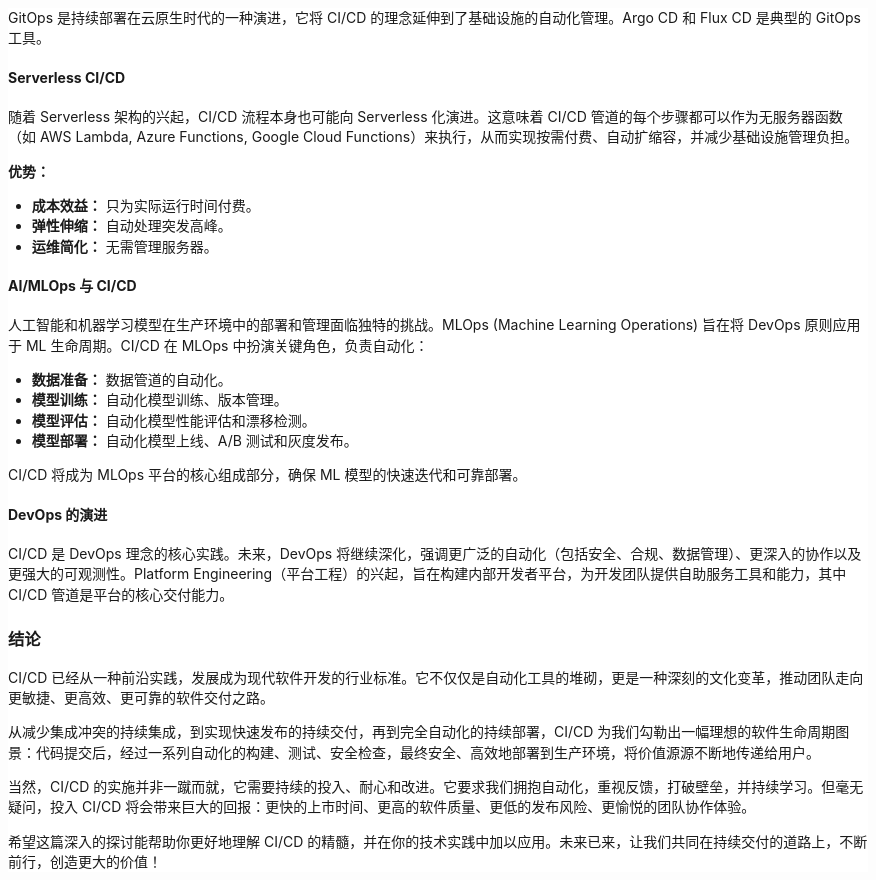 GitOps 是持续部署在云原生时代的一种演进，它将 CI/CD 的理念延伸到了基础设施的自动化管理。Argo CD 和 Flux CD 是典型的 GitOps 工具。

#### Serverless CI/CD

随着 Serverless 架构的兴起，CI/CD 流程本身也可能向 Serverless 化演进。这意味着 CI/CD 管道的每个步骤都可以作为无服务器函数（如 AWS Lambda, Azure Functions, Google Cloud Functions）来执行，从而实现按需付费、自动扩缩容，并减少基础设施管理负担。

**优势：**
*   **成本效益：** 只为实际运行时间付费。
*   **弹性伸缩：** 自动处理突发高峰。
*   **运维简化：** 无需管理服务器。

#### AI/MLOps 与 CI/CD

人工智能和机器学习模型在生产环境中的部署和管理面临独特的挑战。MLOps (Machine Learning Operations) 旨在将 DevOps 原则应用于 ML 生命周期。CI/CD 在 MLOps 中扮演关键角色，负责自动化：

*   **数据准备：** 数据管道的自动化。
*   **模型训练：** 自动化模型训练、版本管理。
*   **模型评估：** 自动化模型性能评估和漂移检测。
*   **模型部署：** 自动化模型上线、A/B 测试和灰度发布。

CI/CD 将成为 MLOps 平台的核心组成部分，确保 ML 模型的快速迭代和可靠部署。

#### DevOps 的演进

CI/CD 是 DevOps 理念的核心实践。未来，DevOps 将继续深化，强调更广泛的自动化（包括安全、合规、数据管理）、更深入的协作以及更强大的可观测性。Platform Engineering（平台工程）的兴起，旨在构建内部开发者平台，为开发团队提供自助服务工具和能力，其中 CI/CD 管道是平台的核心交付能力。

### 结论

CI/CD 已经从一种前沿实践，发展成为现代软件开发的行业标准。它不仅仅是自动化工具的堆砌，更是一种深刻的文化变革，推动团队走向更敏捷、更高效、更可靠的软件交付之路。

从减少集成冲突的持续集成，到实现快速发布的持续交付，再到完全自动化的持续部署，CI/CD 为我们勾勒出一幅理想的软件生命周期图景：代码提交后，经过一系列自动化的构建、测试、安全检查，最终安全、高效地部署到生产环境，将价值源源不断地传递给用户。

当然，CI/CD 的实施并非一蹴而就，它需要持续的投入、耐心和改进。它要求我们拥抱自动化，重视反馈，打破壁垒，并持续学习。但毫无疑问，投入 CI/CD 将会带来巨大的回报：更快的上市时间、更高的软件质量、更低的发布风险、更愉悦的团队协作体验。

希望这篇深入的探讨能帮助你更好地理解 CI/CD 的精髓，并在你的技术实践中加以应用。未来已来，让我们共同在持续交付的道路上，不断前行，创造更大的价值！